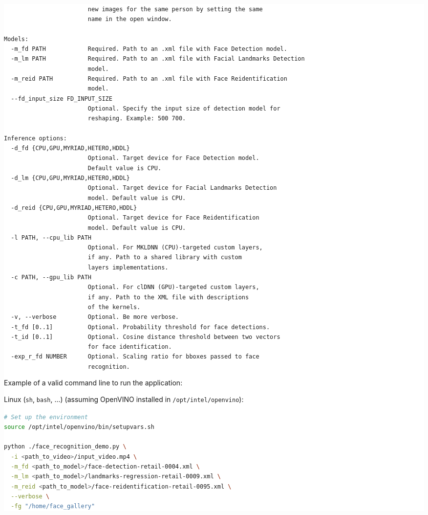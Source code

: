 ```
                        new images for the same person by setting the same
                        name in the open window.

Models:
  -m_fd PATH            Required. Path to an .xml file with Face Detection model.
  -m_lm PATH            Required. Path to an .xml file with Facial Landmarks Detection
                        model.
  -m_reid PATH          Required. Path to an .xml file with Face Reidentification
                        model.
  --fd_input_size FD_INPUT_SIZE
                        Optional. Specify the input size of detection model for
                        reshaping. Example: 500 700.

Inference options:
  -d_fd {CPU,GPU,MYRIAD,HETERO,HDDL}
                        Optional. Target device for Face Detection model.
                        Default value is CPU.
  -d_lm {CPU,GPU,MYRIAD,HETERO,HDDL}
                        Optional. Target device for Facial Landmarks Detection
                        model. Default value is CPU.
  -d_reid {CPU,GPU,MYRIAD,HETERO,HDDL}
                        Optional. Target device for Face Reidentification
                        model. Default value is CPU.
  -l PATH, --cpu_lib PATH
                        Optional. For MKLDNN (CPU)-targeted custom layers,
                        if any. Path to a shared library with custom
                        layers implementations.
  -c PATH, --gpu_lib PATH
                        Optional. For clDNN (GPU)-targeted custom layers,
                        if any. Path to the XML file with descriptions
                        of the kernels.
  -v, --verbose         Optional. Be more verbose.
  -t_fd [0..1]          Optional. Probability threshold for face detections.
  -t_id [0..1]          Optional. Cosine distance threshold between two vectors
                        for face identification.
  -exp_r_fd NUMBER      Optional. Scaling ratio for bboxes passed to face
                        recognition.
```

Example of a valid command line to run the application:

Linux (`sh`, `bash`, ...) (assuming OpenVINO installed in `/opt/intel/openvino`):

``` sh
# Set up the environment
source /opt/intel/openvino/bin/setupvars.sh

python ./face_recognition_demo.py \
  -i <path_to_video>/input_video.mp4 \
  -m_fd <path_to_model>/face-detection-retail-0004.xml \
  -m_lm <path_to_model>/landmarks-regression-retail-0009.xml \
  -m_reid <path_to_model>/face-reidentification-retail-0095.xml \
  --verbose \
  -fg "/home/face_gallery"
```

